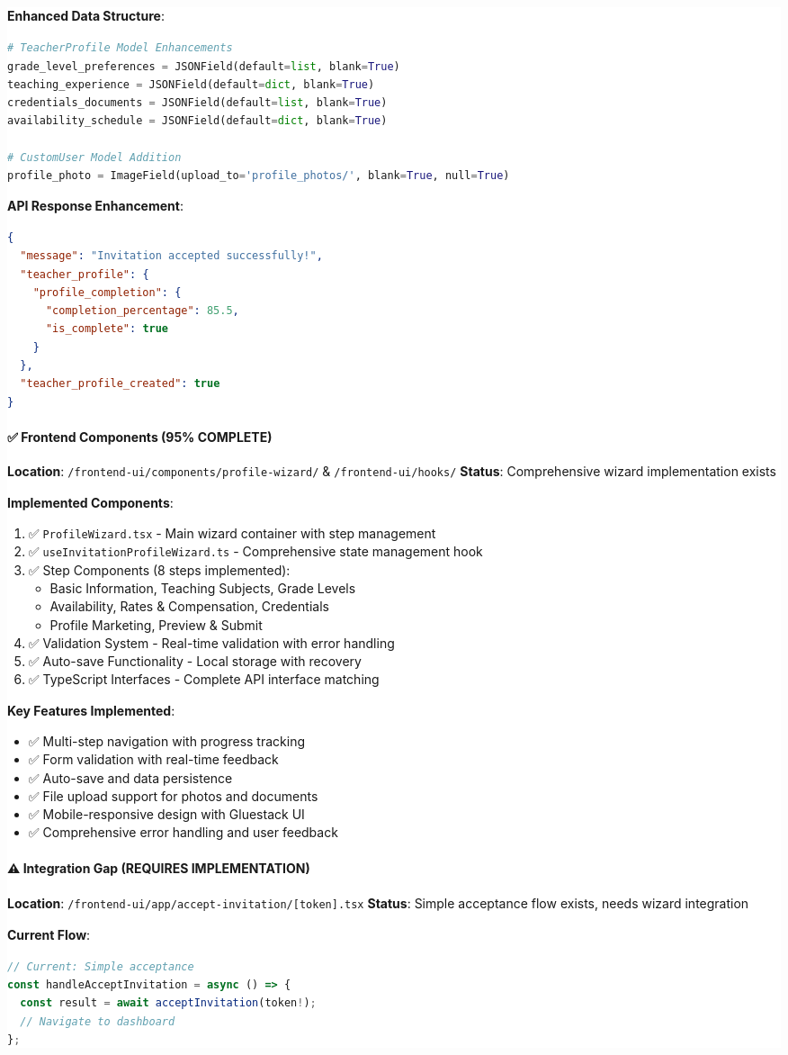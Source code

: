 **Enhanced Data Structure**:
```python
# TeacherProfile Model Enhancements
grade_level_preferences = JSONField(default=list, blank=True)
teaching_experience = JSONField(default=dict, blank=True)  
credentials_documents = JSONField(default=list, blank=True)
availability_schedule = JSONField(default=dict, blank=True)

# CustomUser Model Addition
profile_photo = ImageField(upload_to='profile_photos/', blank=True, null=True)
```

**API Response Enhancement**:
```json
{
  "message": "Invitation accepted successfully!",
  "teacher_profile": {
    "profile_completion": {
      "completion_percentage": 85.5,
      "is_complete": true
    }
  },
  "teacher_profile_created": true
}
```

#### ✅ Frontend Components (95% COMPLETE)
**Location**: `/frontend-ui/components/profile-wizard/` & `/frontend-ui/hooks/`
**Status**: Comprehensive wizard implementation exists

**Implemented Components**:
1. ✅ `ProfileWizard.tsx` - Main wizard container with step management
2. ✅ `useInvitationProfileWizard.ts` - Comprehensive state management hook
3. ✅ Step Components (8 steps implemented):
   - Basic Information, Teaching Subjects, Grade Levels
   - Availability, Rates & Compensation, Credentials
   - Profile Marketing, Preview & Submit
4. ✅ Validation System - Real-time validation with error handling
5. ✅ Auto-save Functionality - Local storage with recovery
6. ✅ TypeScript Interfaces - Complete API interface matching

**Key Features Implemented**:
- ✅ Multi-step navigation with progress tracking
- ✅ Form validation with real-time feedback
- ✅ Auto-save and data persistence  
- ✅ File upload support for photos and documents
- ✅ Mobile-responsive design with Gluestack UI
- ✅ Comprehensive error handling and user feedback

#### ⚠️ Integration Gap (REQUIRES IMPLEMENTATION)
**Location**: `/frontend-ui/app/accept-invitation/[token].tsx`
**Status**: Simple acceptance flow exists, needs wizard integration

**Current Flow**:
```typescript
// Current: Simple acceptance
const handleAcceptInvitation = async () => {
  const result = await acceptInvitation(token!);
  // Navigate to dashboard
};
```
